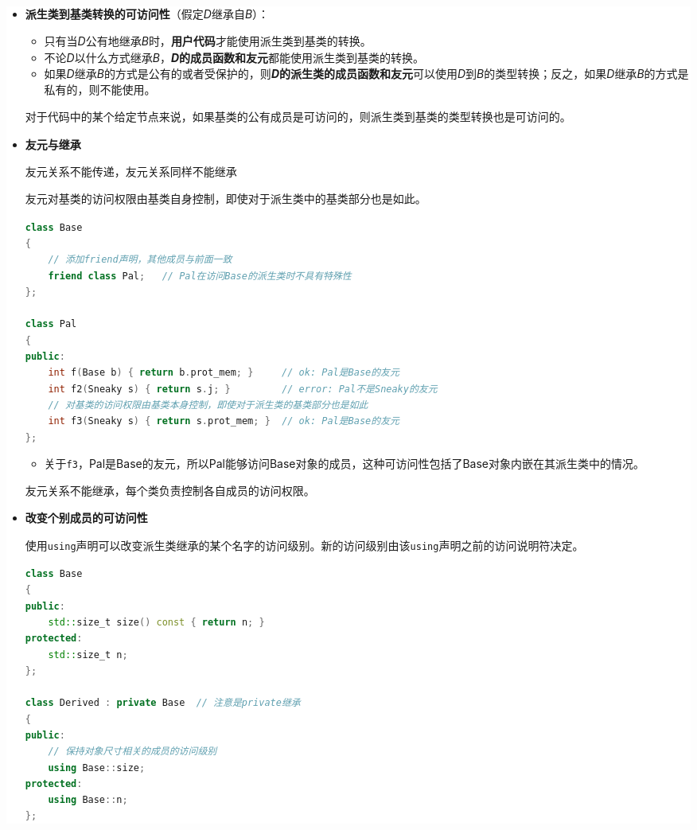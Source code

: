 - **派生类到基类转换的可访问性**（假定*D*继承自*B*）：

  - 只有当*D*公有地继承*B*时，**用户代码**才能使用派生类到基类的转换。
  - 不论*D*以什么方式继承*B*，***D*的成员函数和友元**都能使用派生类到基类的转换。
  - 如果*D*继承*B*的方式是公有的或者受保护的，则***D*的派生类的成员函数和友元**可以使用*D*到*B*的类型转换；反之，如果*D*继承*B*的方式是私有的，则不能使用。

  对于代码中的某个给定节点来说，如果基类的公有成员是可访问的，则派生类到基类的类型转换也是可访问的。

- **友元与继承**

  友元关系不能传递，友元关系同样不能继承

  友元对基类的访问权限由基类自身控制，即使对于派生类中的基类部分也是如此。

  ```c++
  class Base
  {
      // 添加friend声明，其他成员与前面一致
      friend class Pal;   // Pal在访问Base的派生类时不具有特殊性
  };
  
  class Pal
  {
  public:
      int f(Base b) { return b.prot_mem; }     // ok: Pal是Base的友元
      int f2(Sneaky s) { return s.j; }         // error: Pal不是Sneaky的友元
      // 对基类的访问权限由基类本身控制，即使对于派生类的基类部分也是如此
      int f3(Sneaky s) { return s.prot_mem; }  // ok: Pal是Base的友元
  };
  ```

  - 关于`f3`，Pal是Base的友元，所以Pal能够访问Base对象的成员，这种可访问性包括了Base对象内嵌在其派生类中的情况。

  友元关系不能继承，每个类负责控制各自成员的访问权限。

- **改变个别成员的可访问性**

  使用`using`声明可以改变派生类继承的某个名字的访问级别。新的访问级别由该`using`声明之前的访问说明符决定。

  ```c++
  class Base
  {
  public:
      std::size_t size() const { return n; }
  protected:
      std::size_t n;
  };
  
  class Derived : private Base  // 注意是private继承
  { 
  public:
      // 保持对象尺寸相关的成员的访问级别
      using Base::size;
  protected:
      using Base::n;
  };
  ```
